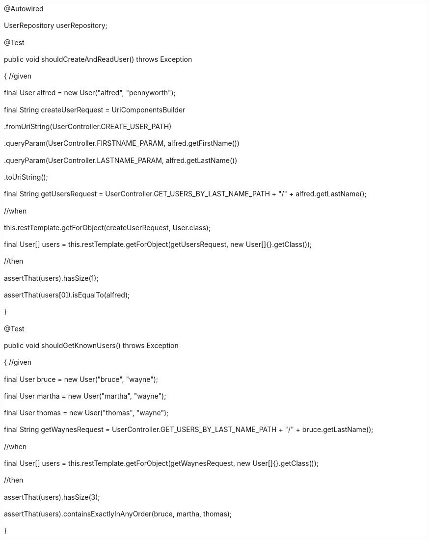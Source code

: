 @Autowired

UserRepository userRepository;

@Test

public void shouldCreateAndReadUser() throws Exception

{ //given

final User alfred = new User("alfred", "pennyworth");

final String createUserRequest = UriComponentsBuilder

.fromUriString(UserController.CREATE_USER_PATH)

.queryParam(UserController.FIRSTNAME_PARAM, alfred.getFirstName())

.queryParam(UserController.LASTNAME_PARAM, alfred.getLastName())

.toUriString();

final String getUsersRequest = UserController.GET_USERS_BY_LAST_NAME_PATH + "/" \+ alfred.getLastName();

//when

this.restTemplate.getForObject(createUserRequest, User.class);

final User[] users = this.restTemplate.getForObject(getUsersRequest, new User[]{}.getClass());

//then

assertThat(users).hasSize(1);

assertThat(users[0]).isEqualTo(alfred);

}

@Test

public void shouldGetKnownUsers() throws Exception

{ //given

final User bruce = new User("bruce", "wayne");

final User martha = new User("martha", "wayne");

final User thomas = new User("thomas", "wayne");

final String getWaynesRequest = UserController.GET_USERS_BY_LAST_NAME_PATH + "/" \+ bruce.getLastName();

//when

final User[] users = this.restTemplate.getForObject(getWaynesRequest, new User[]{}.getClass());

//then

assertThat(users).hasSize(3);

assertThat(users).containsExactlyInAnyOrder(bruce, martha, thomas);

}

